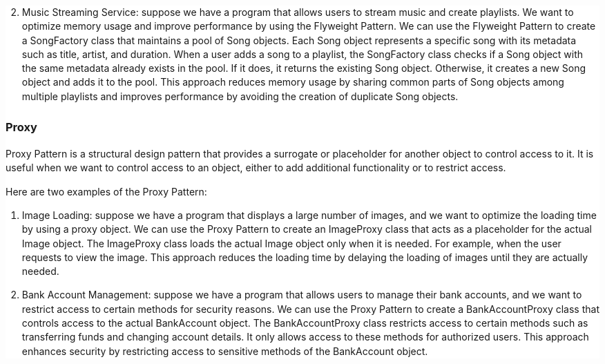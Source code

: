 2. Music Streaming Service: suppose we have a program that allows users to stream music and create playlists. We want to optimize memory usage and improve performance by using the Flyweight Pattern.
We can use the Flyweight Pattern to create a SongFactory class that maintains a pool of Song objects. Each Song object represents a specific song with its metadata such as title, artist, and duration. When a user adds a song to a playlist, the SongFactory class checks if a Song object with the same metadata already exists in the pool. If it does, it returns the existing Song object. Otherwise, it creates a new Song object and adds it to the pool. This approach reduces memory usage by sharing common parts of Song objects among multiple playlists and improves performance by avoiding the creation of duplicate Song objects.

### Proxy

Proxy Pattern is a structural design pattern that provides a surrogate or placeholder for another object to control access to it. It is useful when we want to control access to an object, either to add additional functionality or to restrict access.

Here are two examples of the Proxy Pattern:

1. Image Loading: suppose we have a program that displays a large number of images, and we want to optimize the loading time by using a proxy object. We can use the Proxy Pattern to create an ImageProxy class that acts as a placeholder for the actual Image object.
The ImageProxy class loads the actual Image object only when it is needed. For example, when the user requests to view the image. This approach reduces the loading time by delaying the loading of images until they are actually needed.

2. Bank Account Management: suppose we have a program that allows users to manage their bank accounts, and we want to restrict access to certain methods for security reasons. We can use the Proxy Pattern to create a BankAccountProxy class that controls access to the actual BankAccount object.
The BankAccountProxy class restricts access to certain methods such as transferring funds and changing account details. It only allows access to these methods for authorized users. This approach enhances security by restricting access to sensitive methods of the BankAccount object.
